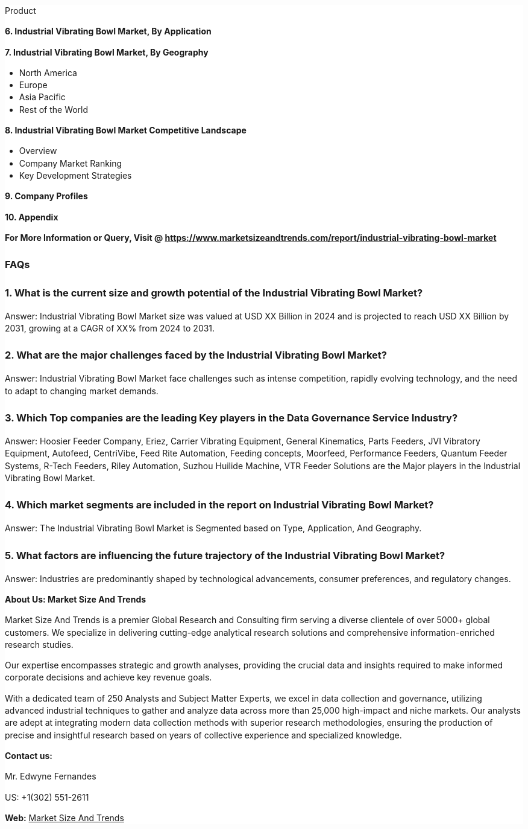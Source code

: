 Product</span></strong></p></div><div class="" data-test-id=""><p><strong><span class="">6. Industrial Vibrating Bowl Market, By Application</span></strong></p></div><div class="" data-test-id=""><p><strong><span class="">7. Industrial Vibrating Bowl Market, By Geography</span></strong></p></div><div class="" data-test-id=""><ul><li><span class="">North America</span></li><li><span class="">Europe</span></li><li><span class="">Asia Pacific</span></li><li><span class="">Rest of the World</span></li></ul></div><div class="" data-test-id=""><p><strong><span class="">8. Industrial Vibrating Bowl Market Competitive Landscape</span></strong></p></div><div class="" data-test-id=""><ul><li><span class="">Overview</span></li><li><span class="">Company Market Ranking</span></li><li><span class="">Key Development Strategies</span></li></ul></div><div class="" data-test-id=""><p><strong><span class="">9. Company Profiles</span></strong></p></div><div class="" data-test-id=""><p><strong><span class="">10. Appendix</span></strong></p></div><div class="" data-test-id=""><p><strong><span class="">For More Information or Query, Visit @ <a href="https://www.marketsizeandtrends.com/report/industrial-vibrating-bowl-market" target="_blank">https://www.marketsizeandtrends.com/report/industrial-vibrating-bowl-market</a></span></strong></p></div><div class="" data-test-id=""><div class="article-main__content" data-test-id="publishing-text-block"><h3><strong><span class="">FAQs</span></strong></h3></div><div class="article-main__content" data-test-id="publishing-text-block"><h3><span class="">1. What is the current size and growth potential of the Industrial Vibrating Bowl Market?</span></h3></div><div class="article-main__content" data-test-id="publishing-text-block"><p><span class="font-[700]">Answer</span><span class="">: Industrial Vibrating Bowl Market size was valued at USD XX Billion in 2024 and is projected to reach USD XX Billion by 2031, growing at a CAGR of XX% from 2024 to 2031.</span></p></div><div class="article-main__content" data-test-id="publishing-text-block"><h3><span class="">2. What are the major challenges faced by the Industrial Vibrating Bowl Market?</span></h3></div><div class="article-main__content" data-test-id="publishing-text-block"><p><span class="font-[700]">Answer</span><span class="">: Industrial Vibrating Bowl Market face challenges such as intense competition, rapidly evolving technology, and the need to adapt to changing market demands.</span></p></div><div class="article-main__content" data-test-id="publishing-text-block"><h3><span class="">3. Which Top companies are the leading Key players in the Data Governance Service Industry?</span></h3></div><div class="article-main__content" data-test-id="publishing-text-block"><p><span class="font-[700]">Answer</span><span class="">: Hoosier Feeder Company, Eriez, Carrier Vibrating Equipment, General Kinematics, Parts Feeders, JVI Vibratory Equipment, Autofeed, CentriVibe, Feed Rite Automation, Feeding concepts, Moorfeed, Performance Feeders, Quantum Feeder Systems, R-Tech Feeders, Riley Automation, Suzhou Huilide Machine, VTR Feeder Solutions are the Major players in the Industrial Vibrating Bowl Market.</span></p></div><div class="article-main__content" data-test-id="publishing-text-block"><h3><span class="">4. Which market segments are included in the report on Industrial Vibrating Bowl Market?</span></h3></div><div class="article-main__content" data-test-id="publishing-text-block"><p><span class="font-[700]">Answer</span><span class="">: The Industrial Vibrating Bowl Market is Segmented based on Type, Application, And Geography.</span></p></div><div class="article-main__content" data-test-id="publishing-text-block"><h3><span class="">5. What factors are influencing the future trajectory of the Industrial Vibrating Bowl Market?</span></h3></div><div class="article-main__content" data-test-id="publishing-text-block"><p><span class="font-[700]">Answer:</span><span class="">&nbsp;Industries are predominantly shaped by technological advancements, consumer preferences, and regulatory changes.</span></p></div><p><strong><span class="">About Us: Market Size And Trends</span></strong></p></div><div class="" data-test-id=""><p><span class="">Market Size And Trends is a premier Global Research and Consulting firm serving a diverse clientele of over 5000+ global customers. We specialize in delivering cutting-edge analytical research solutions and comprehensive information-enriched research studies.</span></p></div><div class="" data-test-id=""><p><span class="">Our expertise encompasses strategic and growth analyses, providing the crucial data and insights required to make informed corporate decisions and achieve key revenue goals.</span></p></div><div class="" data-test-id=""><p><span class="">With a dedicated team of 250 Analysts and Subject Matter Experts, we excel in data collection and governance, utilizing advanced industrial techniques to gather and analyze data across more than 25,000 high-impact and niche markets. Our analysts are adept at integrating modern data collection methods with superior research methodologies, ensuring the production of precise and insightful research based on years of collective experience and specialized knowledge.</span></p></div><div class="" data-test-id=""><p><strong><span class="">Contact us:</span></strong></p></div><div class="" data-test-id=""><p><span class="">Mr. Edwyne Fernandes</span></p></div><div class="" data-test-id=""><p><span class="">US: +1(302) 551-2611<br /></span></p><p><span class=""><strong>Web:</strong> <a href="https://www.marketsizeandtrends.com/" target="_blank">Market Size And Trends</a></span></p></div>
